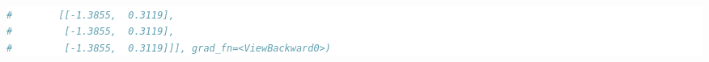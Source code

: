 ```python
#        [[-1.3855,  0.3119],
#         [-1.3855,  0.3119],
#         [-1.3855,  0.3119]]], grad_fn=<ViewBackward0>)
```